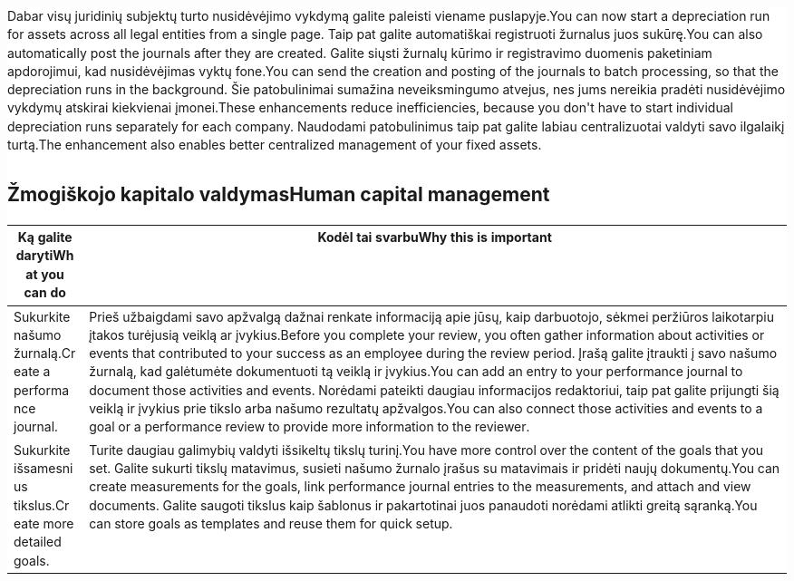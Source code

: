 <td><span data-ttu-id="d63ae-312">Dabar visų juridinių subjektų turto nusidėvėjimo vykdymą galite paleisti viename puslapyje.</span><span class="sxs-lookup"><span data-stu-id="d63ae-312">You can now start a depreciation run for assets across all legal entities from a single page.</span></span> <span data-ttu-id="d63ae-313">Taip pat galite automatiškai registruoti žurnalus juos sukūrę.</span><span class="sxs-lookup"><span data-stu-id="d63ae-313">You can also automatically post the journals after they are created.</span></span> <span data-ttu-id="d63ae-314">Galite siųsti žurnalų kūrimo ir registravimo duomenis paketiniam apdorojimui, kad nusidėvėjimas vyktų fone.</span><span class="sxs-lookup"><span data-stu-id="d63ae-314">You can send the creation and posting of the journals to batch processing, so that the depreciation runs in the background.</span></span> <span data-ttu-id="d63ae-315">Šie patobulinimai sumažina neveiksmingumo atvejus, nes jums nereikia pradėti nusidėvėjimo vykdymų atskirai kiekvienai įmonei.</span><span class="sxs-lookup"><span data-stu-id="d63ae-315">These enhancements reduce inefficiencies, because you don't have to start individual depreciation runs separately for each company.</span></span> <span data-ttu-id="d63ae-316">Naudodami patobulinimus taip pat galite labiau centralizuotai valdyti savo ilgalaikį turtą.</span><span class="sxs-lookup"><span data-stu-id="d63ae-316">The enhancement also enables better centralized management of your fixed assets.</span></span></td>
</tr>
</tbody>
</table>

## <a name="human-capital-management"></a><span data-ttu-id="d63ae-317">Žmogiškojo kapitalo valdymas</span><span class="sxs-lookup"><span data-stu-id="d63ae-317">Human capital management</span></span>

<table>
<thead>
<tr>
<th><span data-ttu-id="d63ae-318">Ką galite daryti</span><span class="sxs-lookup"><span data-stu-id="d63ae-318">What you can do</span></span></th>
<th><span data-ttu-id="d63ae-319">Kodėl tai svarbu</span><span class="sxs-lookup"><span data-stu-id="d63ae-319">Why this is important</span></span></th>
</tr>
</thead>
<tbody>
<tr>
<td><span data-ttu-id="d63ae-320">Sukurkite našumo žurnalą.</span><span class="sxs-lookup"><span data-stu-id="d63ae-320">Create a performance journal.</span></span></td>
<td><span data-ttu-id="d63ae-321">Prieš užbaigdami savo apžvalgą dažnai renkate informaciją apie jūsų, kaip darbuotojo, sėkmei peržiūros laikotarpiu įtakos turėjusią veiklą ar įvykius.</span><span class="sxs-lookup"><span data-stu-id="d63ae-321">Before you complete your review, you often gather information about activities or events that contributed to your success as an employee during the review period.</span></span> <span data-ttu-id="d63ae-322">Įrašą galite įtraukti į savo našumo žurnalą, kad galėtumėte dokumentuoti tą veiklą ir įvykius.</span><span class="sxs-lookup"><span data-stu-id="d63ae-322">You can add an entry to your performance journal to document those activities and events.</span></span> <span data-ttu-id="d63ae-323">Norėdami pateikti daugiau informacijos redaktoriui, taip pat galite prijungti šią veiklą ir įvykius prie tikslo arba našumo rezultatų apžvalgos.</span><span class="sxs-lookup"><span data-stu-id="d63ae-323">You can also connect those activities and events to a goal or a performance review to provide more information to the reviewer.</span></span></td>
</tr>
<tr>
<td><span data-ttu-id="d63ae-324">Sukurkite išsamesnius tikslus.</span><span class="sxs-lookup"><span data-stu-id="d63ae-324">Create more detailed goals.</span></span></td>
<td><span data-ttu-id="d63ae-325">Turite daugiau galimybių valdyti išsikeltų tikslų turinį.</span><span class="sxs-lookup"><span data-stu-id="d63ae-325">You have more control over the content of the goals that you set.</span></span> <span data-ttu-id="d63ae-326">Galite sukurti tikslų matavimus, susieti našumo žurnalo įrašus su matavimais ir pridėti naujų dokumentų.</span><span class="sxs-lookup"><span data-stu-id="d63ae-326">You can create measurements for the goals, link performance journal entries to the measurements, and attach and view documents.</span></span> <span data-ttu-id="d63ae-327">Galite saugoti tikslus kaip šablonus ir pakartotinai juos panaudoti norėdami atlikti greitą sąranką.</span><span class="sxs-lookup"><span data-stu-id="d63ae-327">You can store goals as templates and reuse them for quick setup.</span></span></td>
</tr>